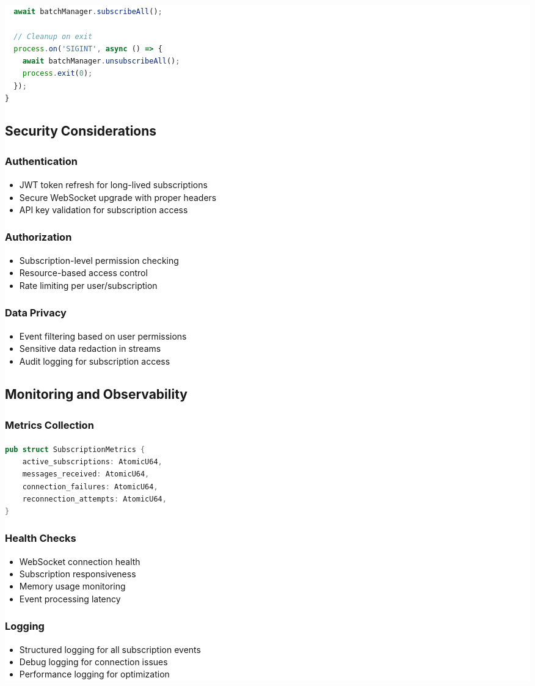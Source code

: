 ```typescript
  await batchManager.subscribeAll();

  // Cleanup on exit
  process.on('SIGINT', async () => {
    await batchManager.unsubscribeAll();
    process.exit(0);
  });
}
```

## Security Considerations

### Authentication
- JWT token refresh for long-lived subscriptions
- Secure WebSocket upgrade with proper headers
- API key validation for subscription access

### Authorization
- Subscription-level permission checking
- Resource-based access control
- Rate limiting per user/subscription

### Data Privacy
- Event filtering based on user permissions
- Sensitive data redaction in streams
- Audit logging for subscription access

## Monitoring and Observability

### Metrics Collection
```rust
pub struct SubscriptionMetrics {
    active_subscriptions: AtomicU64,
    messages_received: AtomicU64,
    connection_failures: AtomicU64,
    reconnection_attempts: AtomicU64,
}
```

### Health Checks
- WebSocket connection health
- Subscription responsiveness
- Memory usage monitoring
- Event processing latency

### Logging
- Structured logging for all subscription events
- Debug logging for connection issues
- Performance logging for optimization
